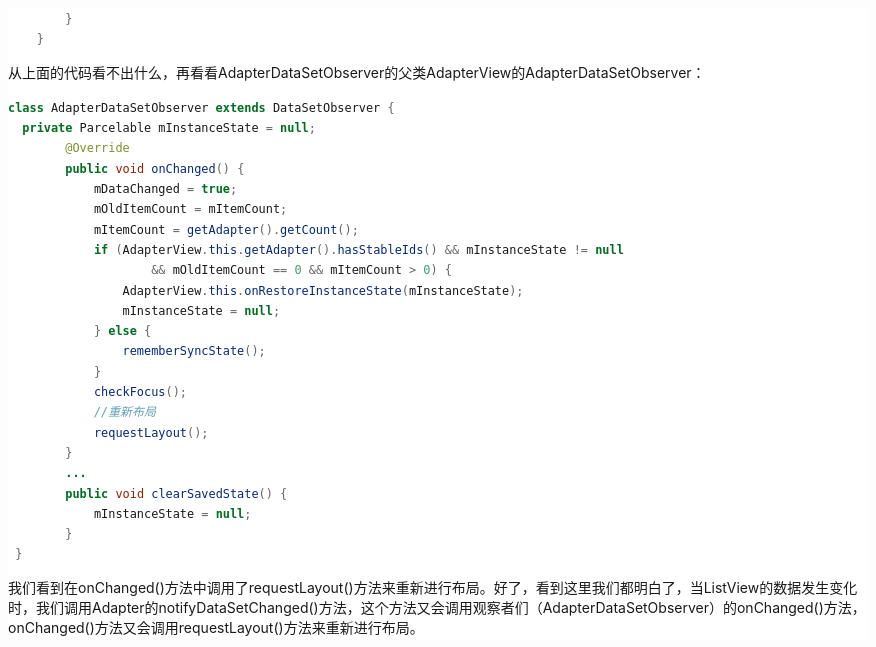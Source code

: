 ```java
        }
    }
```

从上面的代码看不出什么，再看看AdapterDataSetObserver的父类AdapterView的AdapterDataSetObserver：

```java
class AdapterDataSetObserver extends DataSetObserver {
  private Parcelable mInstanceState = null;
        @Override
        public void onChanged() {
            mDataChanged = true;
            mOldItemCount = mItemCount;
            mItemCount = getAdapter().getCount();
            if (AdapterView.this.getAdapter().hasStableIds() && mInstanceState != null
                    && mOldItemCount == 0 && mItemCount > 0) {
                AdapterView.this.onRestoreInstanceState(mInstanceState);
                mInstanceState = null;
            } else {
                rememberSyncState();
            }
            checkFocus();
            //重新布局
            requestLayout();
        }
        ...
        public void clearSavedState() {
            mInstanceState = null;
        }
 }
```

我们看到在onChanged()方法中调用了requestLayout()方法来重新进行布局。好了，看到这里我们都明白了，当ListView的数据发生变化时，我们调用Adapter的notifyDataSetChanged()方法，这个方法又会调用观察者们（AdapterDataSetObserver）的onChanged()方法，onChanged()方法又会调用requestLayout()方法来重新进行布局。
